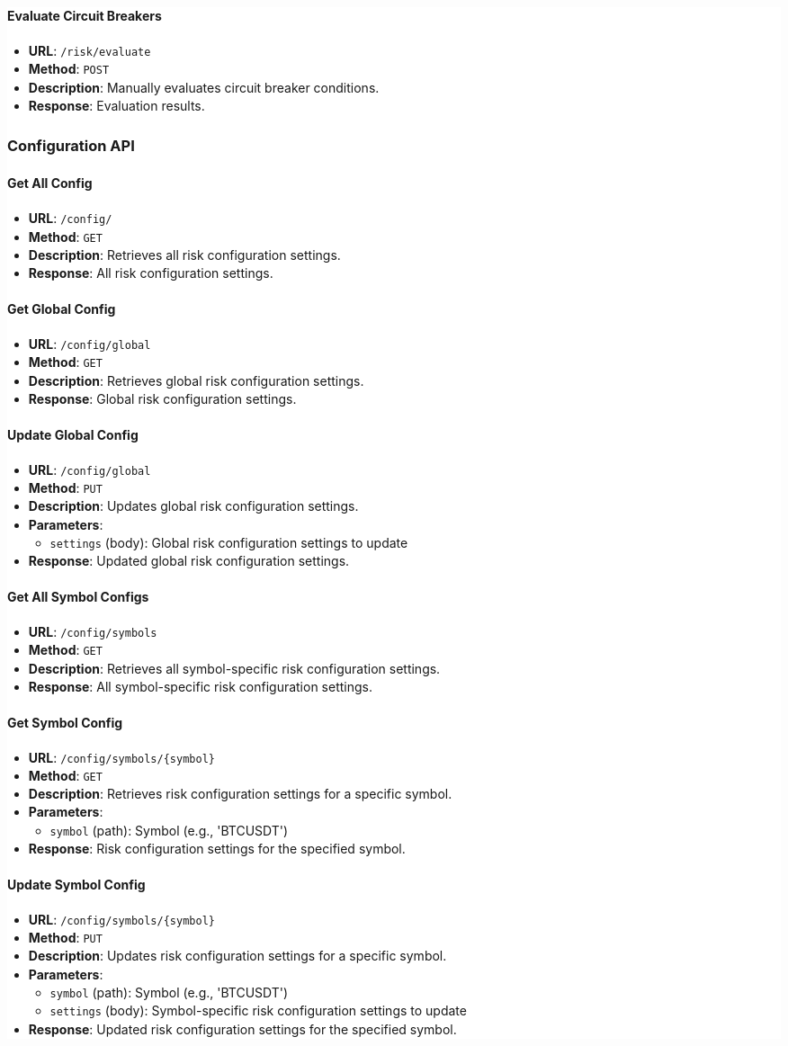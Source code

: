 #### Evaluate Circuit Breakers

- **URL**: `/risk/evaluate`
- **Method**: `POST`
- **Description**: Manually evaluates circuit breaker conditions.
- **Response**: Evaluation results.

### Configuration API

#### Get All Config

- **URL**: `/config/`
- **Method**: `GET`
- **Description**: Retrieves all risk configuration settings.
- **Response**: All risk configuration settings.

#### Get Global Config

- **URL**: `/config/global`
- **Method**: `GET`
- **Description**: Retrieves global risk configuration settings.
- **Response**: Global risk configuration settings.

#### Update Global Config

- **URL**: `/config/global`
- **Method**: `PUT`
- **Description**: Updates global risk configuration settings.
- **Parameters**:
  - `settings` (body): Global risk configuration settings to update
- **Response**: Updated global risk configuration settings.

#### Get All Symbol Configs

- **URL**: `/config/symbols`
- **Method**: `GET`
- **Description**: Retrieves all symbol-specific risk configuration settings.
- **Response**: All symbol-specific risk configuration settings.

#### Get Symbol Config

- **URL**: `/config/symbols/{symbol}`
- **Method**: `GET`
- **Description**: Retrieves risk configuration settings for a specific symbol.
- **Parameters**:
  - `symbol` (path): Symbol (e.g., 'BTCUSDT')
- **Response**: Risk configuration settings for the specified symbol.

#### Update Symbol Config

- **URL**: `/config/symbols/{symbol}`
- **Method**: `PUT`
- **Description**: Updates risk configuration settings for a specific symbol.
- **Parameters**:
  - `symbol` (path): Symbol (e.g., 'BTCUSDT')
  - `settings` (body): Symbol-specific risk configuration settings to update
- **Response**: Updated risk configuration settings for the specified symbol.
